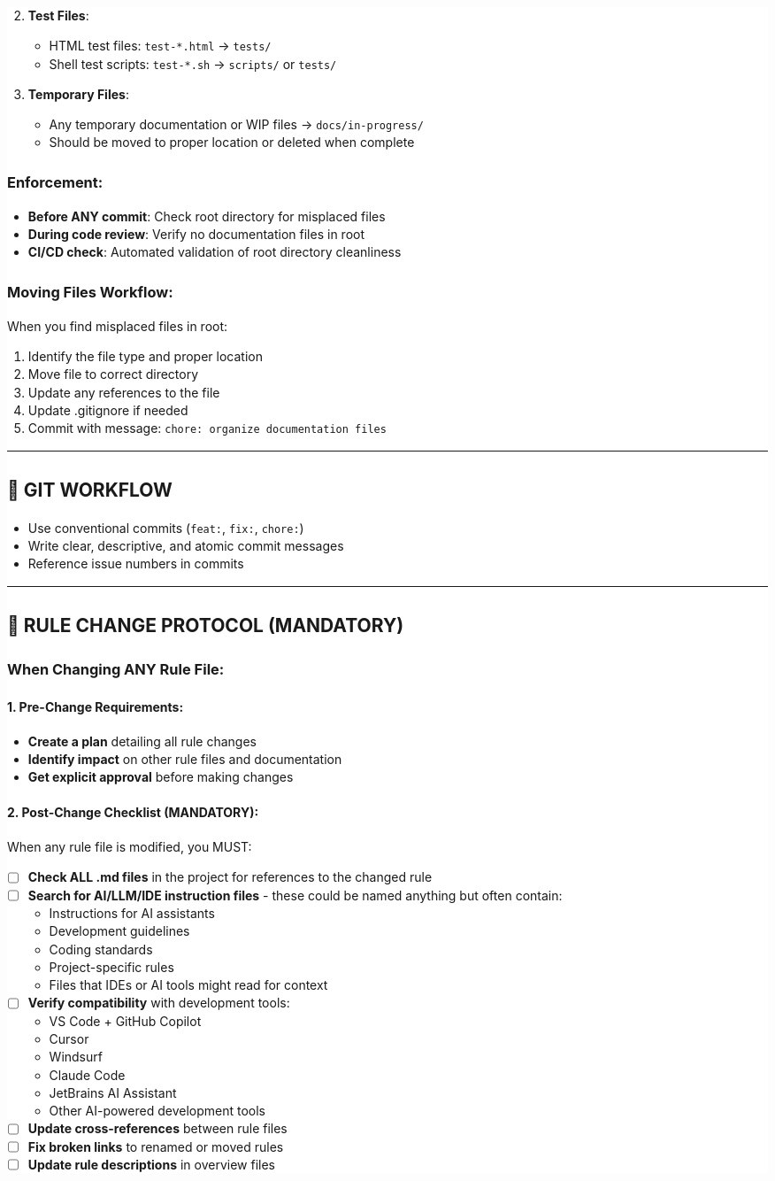2. **Test Files**:
   - HTML test files: `test-*.html` → `tests/`
   - Shell test scripts: `test-*.sh` → `scripts/` or `tests/`

3. **Temporary Files**:
   - Any temporary documentation or WIP files → `docs/in-progress/`
   - Should be moved to proper location or deleted when complete

### **Enforcement:**

- **Before ANY commit**: Check root directory for misplaced files
- **During code review**: Verify no documentation files in root
- **CI/CD check**: Automated validation of root directory cleanliness

### **Moving Files Workflow:**

When you find misplaced files in root:

1. Identify the file type and proper location
2. Move file to correct directory
3. Update any references to the file
4. Update .gitignore if needed
5. Commit with message: `chore: organize documentation files`

---

## 🔧 GIT WORKFLOW

- Use conventional commits (`feat:`, `fix:`, `chore:`)
- Write clear, descriptive, and atomic commit messages
- Reference issue numbers in commits

---

## 🔄 RULE CHANGE PROTOCOL (MANDATORY)

### **When Changing ANY Rule File:**

#### **1. Pre-Change Requirements:**

- **Create a plan** detailing all rule changes
- **Identify impact** on other rule files and documentation
- **Get explicit approval** before making changes

#### **2. Post-Change Checklist (MANDATORY):**

When any rule file is modified, you MUST:

- [ ] **Check ALL .md files** in the project for references to the changed rule
- [ ] **Search for AI/LLM/IDE instruction files** - these could be named anything but often contain:
  - Instructions for AI assistants
  - Development guidelines
  - Coding standards
  - Project-specific rules
  - Files that IDEs or AI tools might read for context
- [ ] **Verify compatibility** with development tools:
  - VS Code + GitHub Copilot
  - Cursor
  - Windsurf
  - Claude Code
  - JetBrains AI Assistant
  - Other AI-powered development tools
- [ ] **Update cross-references** between rule files
- [ ] **Fix broken links** to renamed or moved rules
- [ ] **Update rule descriptions** in overview files